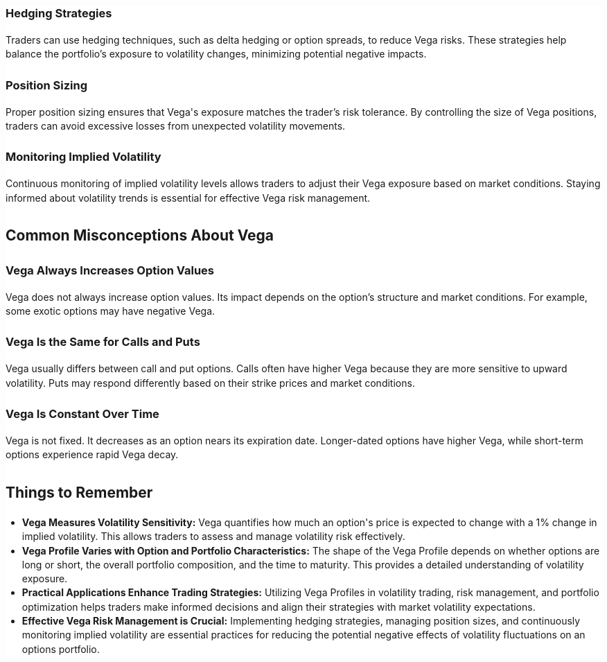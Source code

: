 ### Hedging Strategies

Traders can use hedging techniques, such as delta hedging or option spreads, to reduce Vega risks. These strategies help balance the portfolio’s exposure to volatility changes, minimizing potential negative impacts.

### Position Sizing

Proper position sizing ensures that Vega's exposure matches the trader’s risk tolerance. By controlling the size of Vega positions, traders can avoid excessive losses from unexpected volatility movements.

### Monitoring Implied Volatility

Continuous monitoring of implied volatility levels allows traders to adjust their Vega exposure based on market conditions. Staying informed about volatility trends is essential for effective Vega risk management.

Common Misconceptions About Vega
--------------------------------

### Vega Always Increases Option Values

Vega does not always increase option values. Its impact depends on the option’s structure and market conditions. For example, some exotic options may have negative Vega.

### Vega Is the Same for Calls and Puts

Vega usually differs between call and put options. Calls often have higher Vega because they are more sensitive to upward volatility. Puts may respond differently based on their strike prices and market conditions.

### Vega Is Constant Over Time

Vega is not fixed. It decreases as an option nears its expiration date. Longer-dated options have higher Vega, while short-term options experience rapid Vega decay.

Things to Remember
------------------

* **Vega Measures Volatility Sensitivity:** Vega quantifies how much an option's price is expected to change with a 1% change in implied volatility. This allows traders to assess and manage volatility risk effectively.
* **Vega Profile Varies with Option and Portfolio Characteristics:** The shape of the Vega Profile depends on whether options are long or short, the overall portfolio composition, and the time to maturity. This provides a detailed understanding of volatility exposure.
* **Practical Applications Enhance Trading Strategies:** Utilizing Vega Profiles in volatility trading, risk management, and portfolio optimization helps traders make informed decisions and align their strategies with market volatility expectations.
* **Effective Vega Risk Management is Crucial:** Implementing hedging strategies, managing position sizes, and continuously monitoring implied volatility are essential practices for reducing the potential negative effects of volatility fluctuations on an options portfolio.
